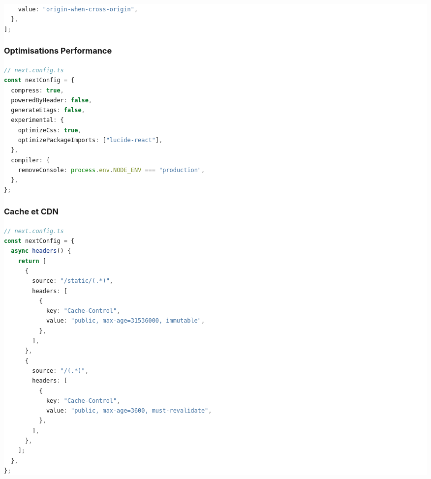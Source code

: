 ```typescript
    value: "origin-when-cross-origin",
  },
];
```

### Optimisations Performance

```typescript
// next.config.ts
const nextConfig = {
  compress: true,
  poweredByHeader: false,
  generateEtags: false,
  experimental: {
    optimizeCss: true,
    optimizePackageImports: ["lucide-react"],
  },
  compiler: {
    removeConsole: process.env.NODE_ENV === "production",
  },
};
```

### Cache et CDN

```typescript
// next.config.ts
const nextConfig = {
  async headers() {
    return [
      {
        source: "/static/(.*)",
        headers: [
          {
            key: "Cache-Control",
            value: "public, max-age=31536000, immutable",
          },
        ],
      },
      {
        source: "/(.*)",
        headers: [
          {
            key: "Cache-Control",
            value: "public, max-age=3600, must-revalidate",
          },
        ],
      },
    ];
  },
};
```

